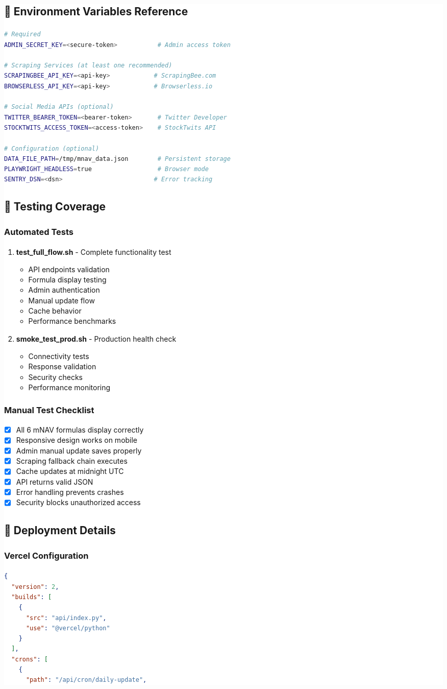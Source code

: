 ## 🔑 Environment Variables Reference

```bash
# Required
ADMIN_SECRET_KEY=<secure-token>           # Admin access token

# Scraping Services (at least one recommended)
SCRAPINGBEE_API_KEY=<api-key>            # ScrapingBee.com
BROWSERLESS_API_KEY=<api-key>            # Browserless.io

# Social Media APIs (optional)
TWITTER_BEARER_TOKEN=<bearer-token>       # Twitter Developer
STOCKTWITS_ACCESS_TOKEN=<access-token>    # StockTwits API

# Configuration (optional)
DATA_FILE_PATH=/tmp/mnav_data.json        # Persistent storage
PLAYWRIGHT_HEADLESS=true                  # Browser mode
SENTRY_DSN=<dsn>                         # Error tracking
```

## 🧪 Testing Coverage

### Automated Tests
1. **test_full_flow.sh** - Complete functionality test
   - API endpoints validation
   - Formula display testing
   - Admin authentication
   - Manual update flow
   - Cache behavior
   - Performance benchmarks

2. **smoke_test_prod.sh** - Production health check
   - Connectivity tests
   - Response validation
   - Security checks
   - Performance monitoring

### Manual Test Checklist
- [x] All 6 mNAV formulas display correctly
- [x] Responsive design works on mobile
- [x] Admin manual update saves properly
- [x] Scraping fallback chain executes
- [x] Cache updates at midnight UTC
- [x] API returns valid JSON
- [x] Error handling prevents crashes
- [x] Security blocks unauthorized access

## 🚀 Deployment Details

### Vercel Configuration
```json
{
  "version": 2,
  "builds": [
    {
      "src": "api/index.py",
      "use": "@vercel/python"
    }
  ],
  "crons": [
    {
      "path": "/api/cron/daily-update",
```